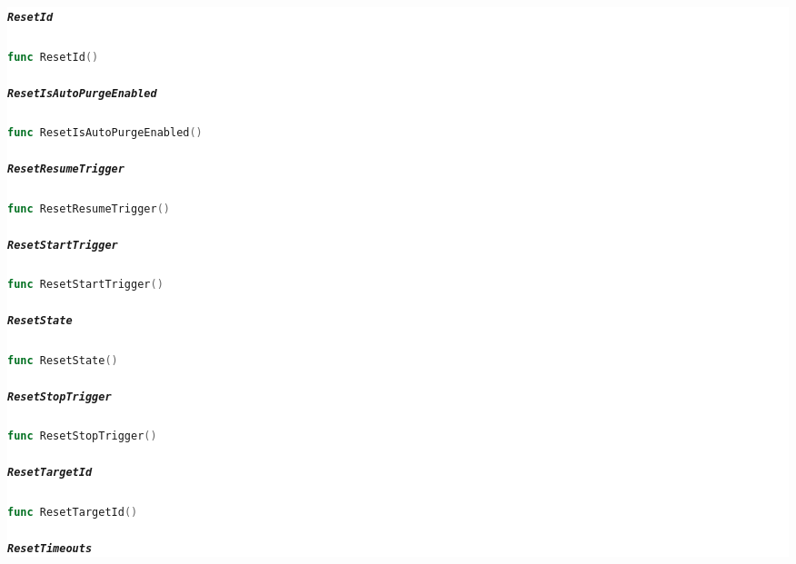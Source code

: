 ##### `ResetId` <a name="ResetId" id="rhizo-co-terraform-provider-oci.dataSafeAuditTrailManagement.DataSafeAuditTrailManagement.resetId"></a>

```go
func ResetId()
```

##### `ResetIsAutoPurgeEnabled` <a name="ResetIsAutoPurgeEnabled" id="rhizo-co-terraform-provider-oci.dataSafeAuditTrailManagement.DataSafeAuditTrailManagement.resetIsAutoPurgeEnabled"></a>

```go
func ResetIsAutoPurgeEnabled()
```

##### `ResetResumeTrigger` <a name="ResetResumeTrigger" id="rhizo-co-terraform-provider-oci.dataSafeAuditTrailManagement.DataSafeAuditTrailManagement.resetResumeTrigger"></a>

```go
func ResetResumeTrigger()
```

##### `ResetStartTrigger` <a name="ResetStartTrigger" id="rhizo-co-terraform-provider-oci.dataSafeAuditTrailManagement.DataSafeAuditTrailManagement.resetStartTrigger"></a>

```go
func ResetStartTrigger()
```

##### `ResetState` <a name="ResetState" id="rhizo-co-terraform-provider-oci.dataSafeAuditTrailManagement.DataSafeAuditTrailManagement.resetState"></a>

```go
func ResetState()
```

##### `ResetStopTrigger` <a name="ResetStopTrigger" id="rhizo-co-terraform-provider-oci.dataSafeAuditTrailManagement.DataSafeAuditTrailManagement.resetStopTrigger"></a>

```go
func ResetStopTrigger()
```

##### `ResetTargetId` <a name="ResetTargetId" id="rhizo-co-terraform-provider-oci.dataSafeAuditTrailManagement.DataSafeAuditTrailManagement.resetTargetId"></a>

```go
func ResetTargetId()
```

##### `ResetTimeouts` <a name="ResetTimeouts" id="rhizo-co-terraform-provider-oci.dataSafeAuditTrailManagement.DataSafeAuditTrailManagement.resetTimeouts"></a>
